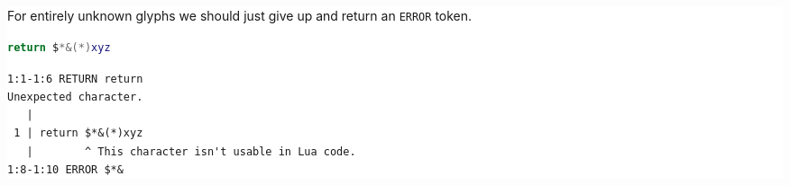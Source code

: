 For entirely unknown glyphs we should just give up and return an `ERROR` token.

```lua
return $*&(*)xyz
```

```txt
1:1-1:6 RETURN return
Unexpected character.
   |
 1 | return $*&(*)xyz
   |        ^ This character isn't usable in Lua code.
1:8-1:10 ERROR $*&
```
